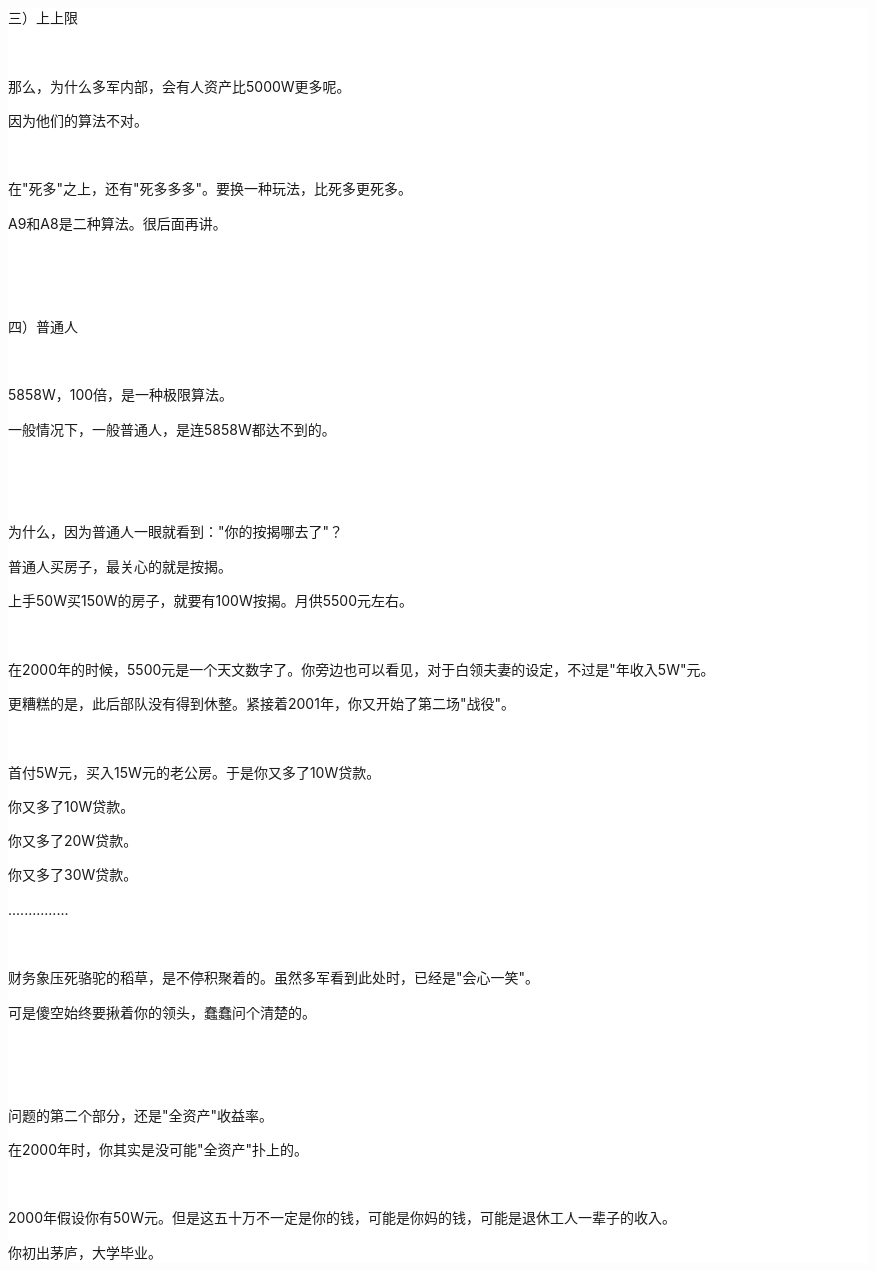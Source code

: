 
三）上上限

 

那么，为什么多军内部，会有人资产比5000W更多呢。

因为他们的算法不对。

 

在"死多"之上，还有"死多多多"。要换一种玩法，比死多更死多。

A9和A8是二种算法。很后面再讲。

 

 

四）普通人

 

5858W，100倍，是一种极限算法。

一般情况下，一般普通人，是连5858W都达不到的。

 

 

为什么，因为普通人一眼就看到："你的按揭哪去了"？

普通人买房子，最关心的就是按揭。

上手50W买150W的房子，就要有100W按揭。月供5500元左右。

 

在2000年的时候，5500元是一个天文数字了。你旁边也可以看见，对于白领夫妻的设定，不过是"年收入5W"元。

更糟糕的是，此后部队没有得到休整。紧接着2001年，你又开始了第二场"战役"。

 

首付5W元，买入15W元的老公房。于是你又多了10W贷款。

你又多了10W贷款。

你又多了20W贷款。

你又多了30W贷款。

...............

 

财务象压死骆驼的稻草，是不停积聚着的。虽然多军看到此处时，已经是"会心一笑"。

可是傻空始终要揪着你的领头，蠢蠢问个清楚的。

 

 

问题的第二个部分，还是"全资产"收益率。

在2000年时，你其实是没可能"全资产"扑上的。

 

2000年假设你有50W元。但是这五十万不一定是你的钱，可能是你妈的钱，可能是退休工人一辈子的收入。

你初出茅庐，大学毕业。
